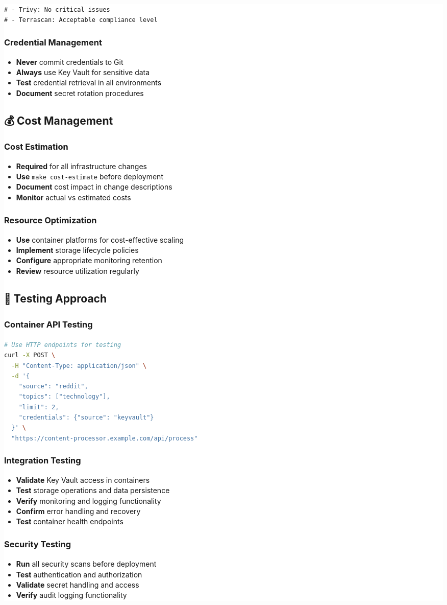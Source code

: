 ```
# - Trivy: No critical issues  
# - Terrascan: Acceptable compliance level
```

### Credential Management
- **Never** commit credentials to Git
- **Always** use Key Vault for sensitive data
- **Test** credential retrieval in all environments
- **Document** secret rotation procedures

## 💰 Cost Management

### Cost Estimation
- **Required** for all infrastructure changes
- **Use** `make cost-estimate` before deployment
- **Document** cost impact in change descriptions
- **Monitor** actual vs estimated costs

### Resource Optimization
- **Use** container platforms for cost-effective scaling
- **Implement** storage lifecycle policies
- **Configure** appropriate monitoring retention
- **Review** resource utilization regularly

## 🧪 Testing Approach

### Container API Testing
```bash
# Use HTTP endpoints for testing
curl -X POST \
  -H "Content-Type: application/json" \
  -d '{
    "source": "reddit",
    "topics": ["technology"],
    "limit": 2,
    "credentials": {"source": "keyvault"}
  }' \
  "https://content-processor.example.com/api/process"
```

### Integration Testing
- **Validate** Key Vault access in containers
- **Test** storage operations and data persistence
- **Verify** monitoring and logging functionality
- **Confirm** error handling and recovery
- **Test** container health endpoints

### Security Testing
- **Run** all security scans before deployment
- **Test** authentication and authorization
- **Validate** secret handling and access
- **Verify** audit logging functionality
